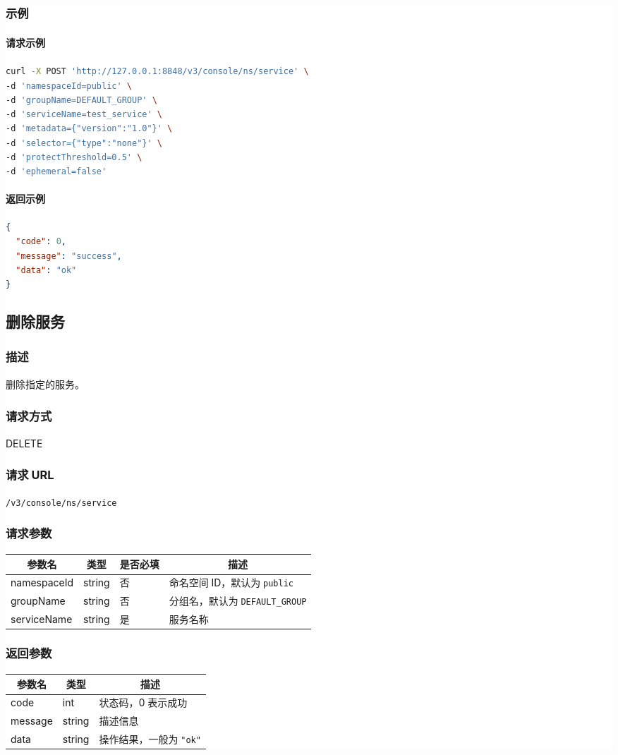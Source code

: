 ### 示例

#### 请求示例

```bash
curl -X POST 'http://127.0.0.1:8848/v3/console/ns/service' \
-d 'namespaceId=public' \
-d 'groupName=DEFAULT_GROUP' \
-d 'serviceName=test_service' \
-d 'metadata={"version":"1.0"}' \
-d 'selector={"type":"none"}' \
-d 'protectThreshold=0.5' \
-d 'ephemeral=false'
```

#### 返回示例

```json
{
  "code": 0,
  "message": "success",
  "data": "ok"
}
```

<h2 id="1.2">删除服务</h2>

### 描述

删除指定的服务。

### 请求方式

DELETE

### 请求 URL

`/v3/console/ns/service`

### 请求参数

| 参数名      | 类型   | 是否必填 | 描述                           |
| ----------- | ------ | -------- | ------------------------------ |
| namespaceId | string | 否       | 命名空间 ID，默认为 `public`   |
| groupName   | string | 否       | 分组名，默认为 `DEFAULT_GROUP` |
| serviceName | string | 是       | 服务名称                       |

### 返回参数

| 参数名  | 类型   | 描述                    |
| ------- | ------ | ----------------------- |
| code    | int    | 状态码，0 表示成功      |
| message | string | 描述信息                |
| data    | string | 操作结果，一般为 `"ok"` |
